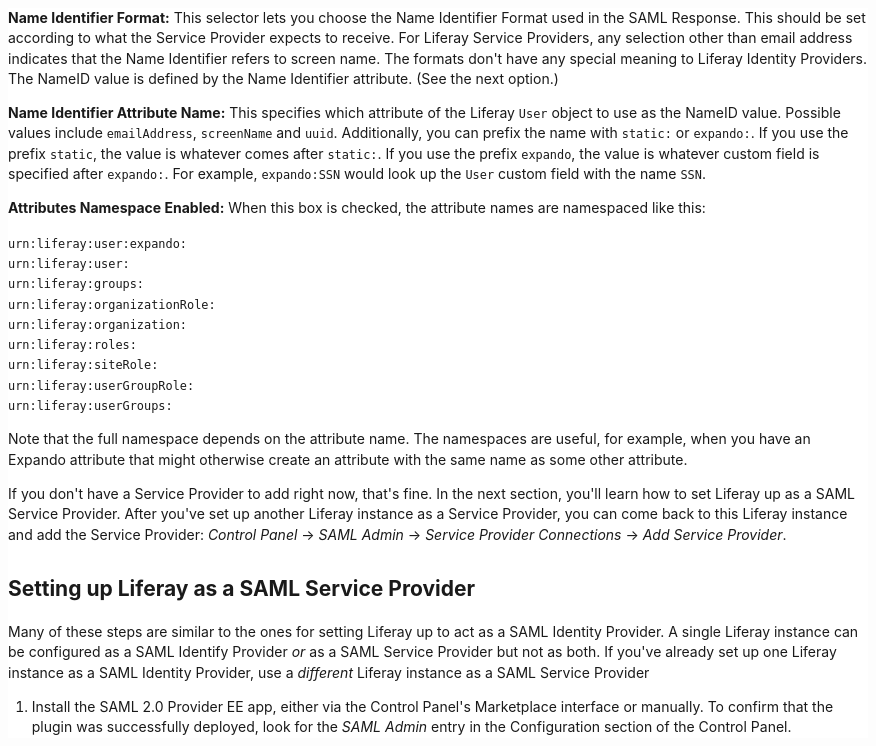 **Name Identifier Format:** This selector lets you choose the Name Identifier
Format used in the SAML Response. This should be set according to what the
Service Provider expects to receive. For Liferay Service Providers, any
selection other than email address indicates that the Name Identifier refers to
screen name. The formats don't have any special meaning to Liferay Identity
Providers. The NameID value is defined by the Name Identifier attribute. (See
the next option.)

**Name Identifier Attribute Name:** This specifies which attribute of the
Liferay `User` object to use as the NameID value. Possible values include
`emailAddress`, `screenName` and `uuid`. Additionally, you can prefix the name
with `static:` or `expando:`. If you use the prefix `static`, the value is
whatever comes after `static:`. If you use the prefix `expando`, the value is
whatever custom field is specified after `expando:`. For example, `expando:SSN`
would look up the `User` custom field with the name `SSN`.

**Attributes Namespace Enabled:** When this box is checked, the attribute names
are namespaced like this:

    urn:liferay:user:expando:
    urn:liferay:user:
    urn:liferay:groups:
    urn:liferay:organizationRole:
    urn:liferay:organization:
    urn:liferay:roles:
    urn:liferay:siteRole:
    urn:liferay:userGroupRole:
    urn:liferay:userGroups:

Note that the full namespace depends on the attribute name. The namespaces are
useful, for example, when you have an Expando attribute that might otherwise
create an attribute with the same name as some other attribute.

If you don't have a Service Provider to add right now, that's fine. In the next
section, you'll learn how to set Liferay up as a SAML Service Provider. After
you've set up another Liferay instance as a Service Provider, you can come back
to this Liferay instance and add the Service Provider: *Control Panel* &rarr;
*SAML Admin* &rarr; *Service Provider Connections* &rarr; *Add Service
Provider*.

## Setting up Liferay as a SAML Service Provider [](id=setting-up-liferay-as-a-saml-service-provider)

Many of these steps are similar to the ones for setting Liferay up to act
as a SAML Identity Provider. A single Liferay instance can be configured as a
SAML Identify Provider *or* as a SAML Service Provider but not as both. If
you've already set up one Liferay instance as a SAML Identity Provider, use a
*different* Liferay instance as a SAML Service Provider

1. Install the SAML 2.0 Provider EE app, either via the Control Panel's
   Marketplace interface or manually. To confirm that the plugin was
   successfully deployed, look for the *SAML Admin* entry in the Configuration
   section of the Control Panel.

